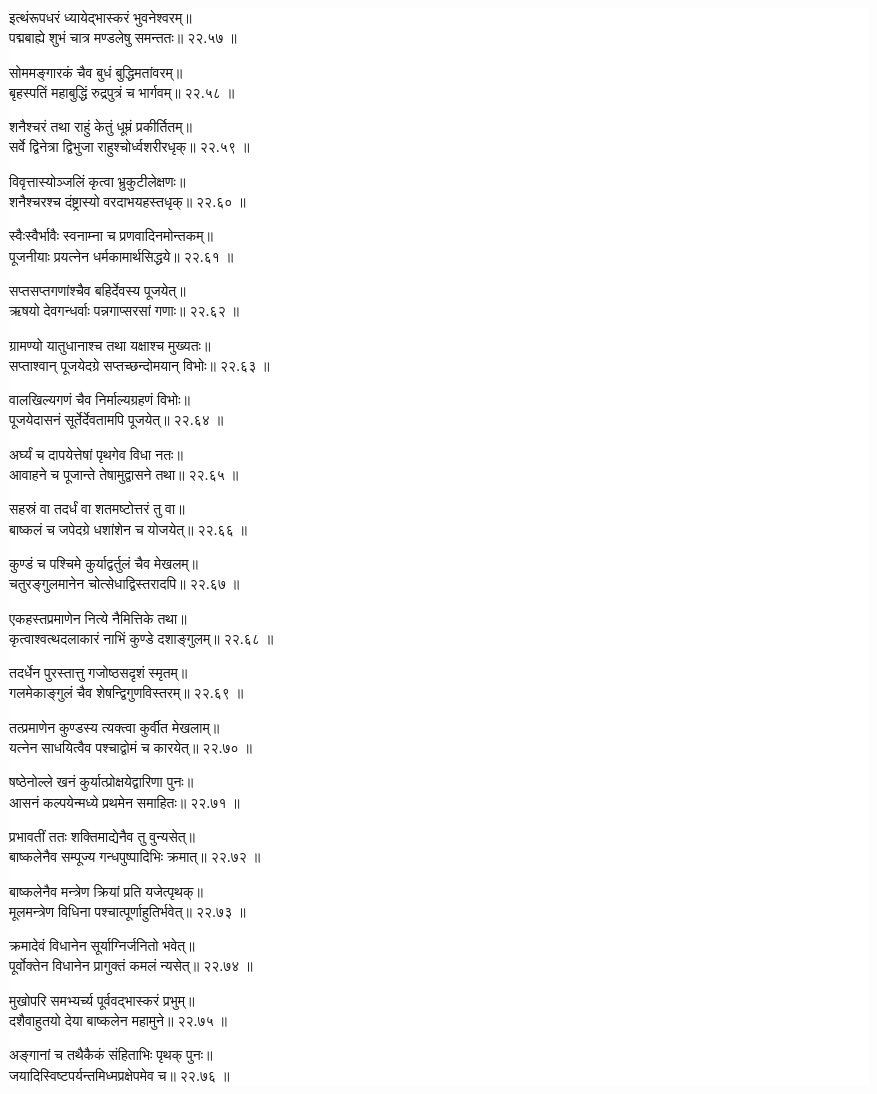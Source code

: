 इत्थंरूपधरं ध्यायेद्भास्करं भुवनेश्वरम्॥  
पद्मबाह्ये शुभं चात्र मण्डलेषु समन्ततः॥ २२.५७ ॥  
  
सोममङ्गारकं चैव बुधं बुद्धिमतांवरम्॥  
बृहस्पतिं महाबुद्धिं रुद्रपुत्रं च भार्गवम्॥ २२.५८ ॥  
  
शनैश्चरं तथा राहुं केतुं धूम्रं प्रकीर्तितम्॥  
सर्वे द्विनेत्रा द्विभुजा राहुश्चोर्ध्वशरीरधृक्॥ २२.५९ ॥  
  
विवृत्तास्योञ्जलिं कृत्वा भ्रुकुटीलेक्षणः॥  
शनैश्चरश्च दंष्ट्रास्यो वरदाभयहस्तधृक्॥ २२.६० ॥  
  
स्वैःस्वैर्भावैः स्वनाम्ना च प्रणवादिनमोन्तकम्॥  
पूजनीयाः प्रयत्नेन धर्मकामार्थसिद्धये॥ २२.६१ ॥  
  
सप्तसप्तगणांश्चैव बहिर्देवस्य पूजयेत्॥  
ऋषयो देवगन्धर्वाः पन्नगाप्सरसां गणाः॥ २२.६२ ॥  
  
ग्रामण्यो यातुधानाश्च तथा यक्षाश्च मुख्यतः॥  
सप्ताश्वान् पूजयेदग्रे सप्तच्छन्दोमयान् विभोः॥ २२.६३ ॥  
  
वालखिल्यगणं चैव निर्माल्यग्रहणं विभोः॥  
पूजयेदासनं सूर्तेर्देवतामपि पूजयेत्॥ २२.६४ ॥  
  
अर्घ्यं च दापयेत्तेषां पृथगेव विधा नतः॥  
आवाहने च पूजान्ते तेषामुद्वासने तथा॥ २२.६५ ॥  
  
सहस्रं वा तदर्धं वा शतमष्टोत्तरं तु वा॥  
बाष्कलं च जपेदग्रे धशांशेन च योजयेत्॥ २२.६६ ॥  
  
कुण्डं च पश्चिमे कुर्याद्वर्तुलं चैव मेखलम्॥  
चतुरङ्गुलमानेन चोत्सेधाद्विस्तरादपि॥ २२.६७ ॥  
  
एकहस्तप्रमाणेन नित्ये नैमित्तिके तथा॥  
कृत्वाश्वत्थदलाकारं नाभिं कुण्डे दशाङ्गुलम्॥ २२.६८ ॥  
  
तदर्धेन पुरस्तात्तु गजोष्ठसदृशं स्मृतम्॥  
गलमेकाङ्गुलं चैव शेषन्द्विगुणविस्तरम्॥ २२.६९ ॥  
  
तत्प्रमाणेन कुण्डस्य त्यक्त्वा कुर्वीत मेखलाम्॥  
यत्नेन साधयित्वैव पश्चाद्वोमं च कारयेत्॥ २२.७० ॥  
  
षष्ठेनोल्ले खनं कुर्यात्प्रोक्षयेद्वारिणा पुनः॥  
आसनं कल्पयेन्मध्ये प्रथमेन समाहितः॥ २२.७१ ॥  
  
प्रभावतीं ततः शक्तिमाद्येनैव तु वुन्यसेत्॥  
बाष्कलेनैव सम्पूज्य गन्धपुष्पादिभिः क्रमात्॥ २२.७२ ॥  
  
बाष्कलेनैव मन्त्रेण क्रियां प्रति यजेत्पृथक्॥  
मूलमन्त्रेण विधिना पश्चात्पूर्णाहुतिर्भवेत्॥ २२.७३ ॥  
  
क्रमादेवं विधानेन सूर्याग्निर्जनितो भवेत्॥  
पूर्वोक्तेन विधानेन प्रागुक्तं कमलं न्यसेत्॥ २२.७४ ॥  
  
मुखोपरि समभ्यर्च्य पूर्ववद्भास्करं प्रभुम्॥  
दशैवाहुतयो देया बाष्कलेन महामुने॥ २२.७५ ॥  
  
अङ्गानां च तथैकैकं संहिताभिः पृथक् पुनः॥  
जयादिस्विष्टपर्यन्तमिध्मप्रक्षेपमेव च॥ २२.७६ ॥  
  